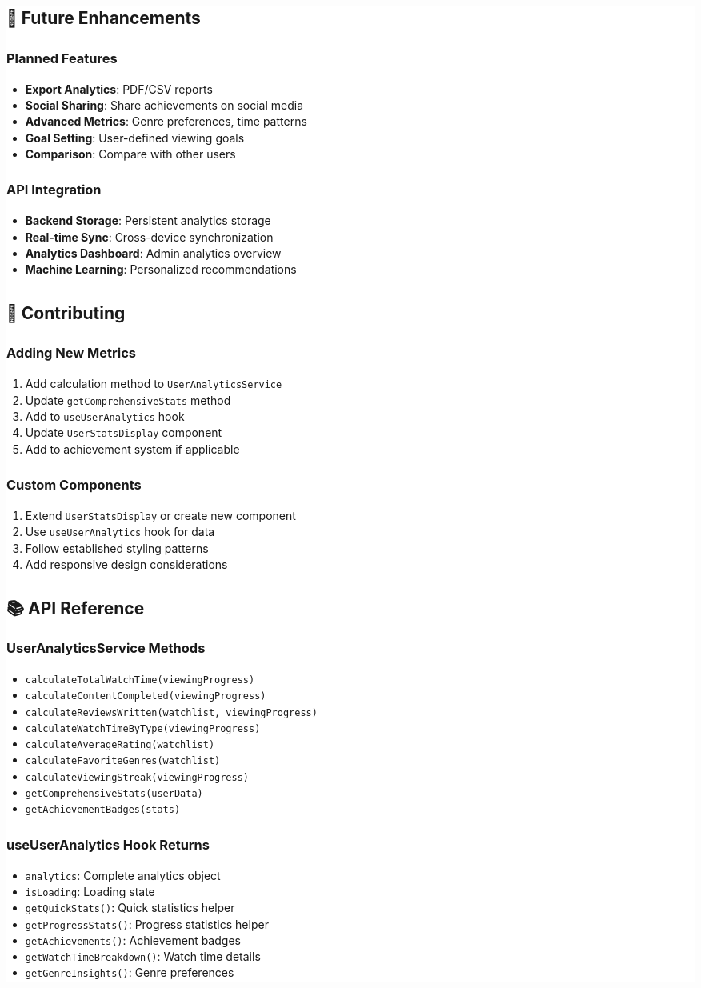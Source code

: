 ## 🚀 Future Enhancements

### Planned Features
- **Export Analytics**: PDF/CSV reports
- **Social Sharing**: Share achievements on social media
- **Advanced Metrics**: Genre preferences, time patterns
- **Goal Setting**: User-defined viewing goals
- **Comparison**: Compare with other users

### API Integration
- **Backend Storage**: Persistent analytics storage
- **Real-time Sync**: Cross-device synchronization
- **Analytics Dashboard**: Admin analytics overview
- **Machine Learning**: Personalized recommendations

## 🤝 Contributing

### Adding New Metrics
1. Add calculation method to `UserAnalyticsService`
2. Update `getComprehensiveStats` method
3. Add to `useUserAnalytics` hook
4. Update `UserStatsDisplay` component
5. Add to achievement system if applicable

### Custom Components
1. Extend `UserStatsDisplay` or create new component
2. Use `useUserAnalytics` hook for data
3. Follow established styling patterns
4. Add responsive design considerations

## 📚 API Reference

### UserAnalyticsService Methods

- `calculateTotalWatchTime(viewingProgress)`
- `calculateContentCompleted(viewingProgress)`
- `calculateReviewsWritten(watchlist, viewingProgress)`
- `calculateWatchTimeByType(viewingProgress)`
- `calculateAverageRating(watchlist)`
- `calculateFavoriteGenres(watchlist)`
- `calculateViewingStreak(viewingProgress)`
- `getComprehensiveStats(userData)`
- `getAchievementBadges(stats)`

### useUserAnalytics Hook Returns

- `analytics`: Complete analytics object
- `isLoading`: Loading state
- `getQuickStats()`: Quick statistics helper
- `getProgressStats()`: Progress statistics helper
- `getAchievements()`: Achievement badges
- `getWatchTimeBreakdown()`: Watch time details
- `getGenreInsights()`: Genre preferences
